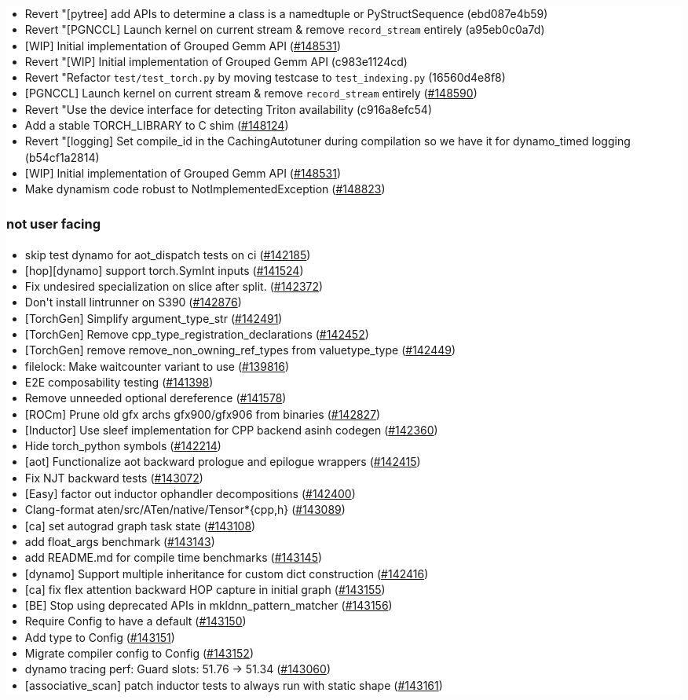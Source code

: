 - Revert "[pytree] add APIs to determine a class is a namedtuple or PyStructSequence (ebd087e4b59)
- Revert "[PGNCCL] Launch kernel on current stream & remove `record_stream` entirely (a95eb0c0a7d)
- [WIP] Initial implementation of Grouped Gemm API ([#148531](https://github.com/pytorch/pytorch/pull/148531))
- Revert "[WIP] Initial implementation of Grouped Gemm API (c983e1124cd)
- Revert "Refactor `test/test_torch.py` by moving testcase to `test_indexing.py` (16560d4e8f8)
- [PGNCCL] Launch kernel on current stream & remove `record_stream` entirely ([#148590](https://github.com/pytorch/pytorch/pull/148590))
- Revert "Use the device interface for detecting Triton availability (c916a8efc54)
- Add a stable TORCH_LIBRARY to C shim ([#148124](https://github.com/pytorch/pytorch/pull/148124))
- Revert "[logging] Set compile_id in the CachingAutotuner during compilation so we have it for dynamo_timed logging (b54cf1a2814)
- [WIP] Initial implementation of Grouped Gemm API ([#148531](https://github.com/pytorch/pytorch/pull/148531))
- Make dynamism code robust to NotImplementedException ([#148823](https://github.com/pytorch/pytorch/pull/148823))
### not user facing
- skip test dynamo for aot_dispatch tests on ci ([#142185](https://github.com/pytorch/pytorch/pull/142185))
- [hop][dynamo] support torch.SymInt inputs ([#141524](https://github.com/pytorch/pytorch/pull/141524))
- Fix undesired specialization on slice after split. ([#142372](https://github.com/pytorch/pytorch/pull/142372))
- Don't install lintrunner on S390 ([#142876](https://github.com/pytorch/pytorch/pull/142876))
- [TorchGen] Simplify argument_type_str ([#142491](https://github.com/pytorch/pytorch/pull/142491))
- [TorchGen] Remove cpp_type_registration_declarations ([#142452](https://github.com/pytorch/pytorch/pull/142452))
- [TorchGen] remove remove_non_owning_ref_types from valuetype_type ([#142449](https://github.com/pytorch/pytorch/pull/142449))
- filelock: Make waitcounter variant to use ([#139816](https://github.com/pytorch/pytorch/pull/139816))
- E2E composability testing ([#141398](https://github.com/pytorch/pytorch/pull/141398))
- Remove unneeded optional dereference ([#141578](https://github.com/pytorch/pytorch/pull/141578))
- [ROCm] Prune old gfx archs gfx900/gfx906 from binaries ([#142827](https://github.com/pytorch/pytorch/pull/142827))
- [Inductor] Use sleef implementation for CPP backend asinh codegen ([#142360](https://github.com/pytorch/pytorch/pull/142360))
- Hide torch_python symbols ([#142214](https://github.com/pytorch/pytorch/pull/142214))
- [aot] Functionalize aot backward prologue and epilogue wrappers ([#142415](https://github.com/pytorch/pytorch/pull/142415))
- Fix NJT backward tests ([#143072](https://github.com/pytorch/pytorch/pull/143072))
- [Easy] factor out inductor ophandler decompositions ([#142400](https://github.com/pytorch/pytorch/pull/142400))
- Clang-format aten/src/ATen/native/Tensor*{cpp,h} ([#143089](https://github.com/pytorch/pytorch/pull/143089))
- [ca] set autograd graph task state ([#143108](https://github.com/pytorch/pytorch/pull/143108))
- add float_args benchmark ([#143143](https://github.com/pytorch/pytorch/pull/143143))
- add README.md for compile time benchmarks ([#143145](https://github.com/pytorch/pytorch/pull/143145))
- [dynamo] Support multiple inheritance for custom dict construction ([#142416](https://github.com/pytorch/pytorch/pull/142416))
- [ca] fix flex attention backward HOP capture in initial graph ([#143155](https://github.com/pytorch/pytorch/pull/143155))
- [BE] Stop using deprecated APIs in mkldnn_pattern_matcher ([#143156](https://github.com/pytorch/pytorch/pull/143156))
- Require Config to have a default ([#143150](https://github.com/pytorch/pytorch/pull/143150))
- Add type to Config ([#143151](https://github.com/pytorch/pytorch/pull/143151))
- Migrate compiler config to Config ([#143152](https://github.com/pytorch/pytorch/pull/143152))
- dynamo tracing perf: Guard slots: 51.76 -> 51.34 ([#143060](https://github.com/pytorch/pytorch/pull/143060))
- [associative_scan] patch inductor tests to always run with static shape ([#143161](https://github.com/pytorch/pytorch/pull/143161))